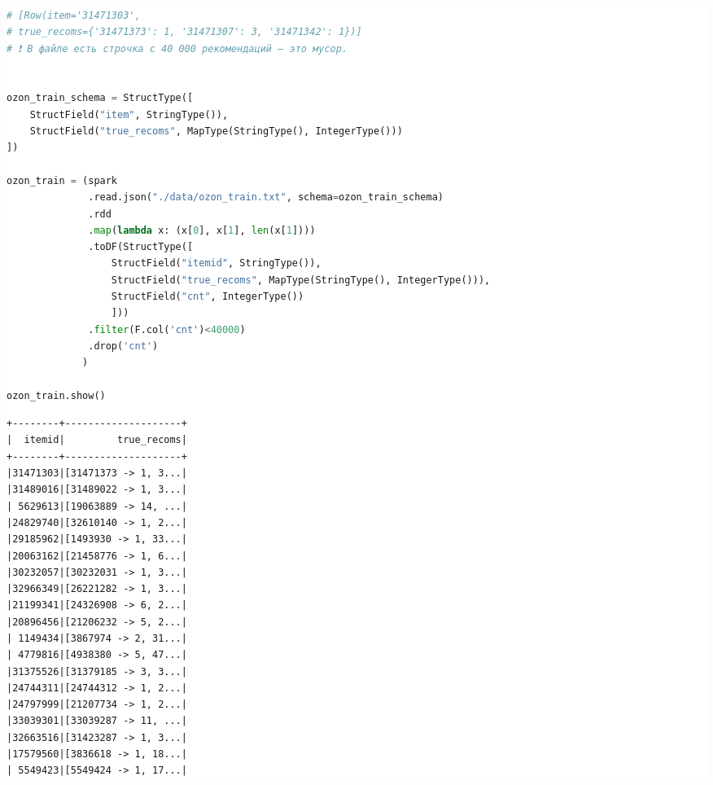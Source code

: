 

```python
# [Row(item='31471303', 
# true_recoms={'31471373': 1, '31471307': 3, '31471342': 1})]
# ❗️ В файле есть строчка с 40 000 рекомендаций — это мусор.


ozon_train_schema = StructType([
    StructField("item", StringType()),
    StructField("true_recoms", MapType(StringType(), IntegerType()))
])

ozon_train = (spark
              .read.json("./data/ozon_train.txt", schema=ozon_train_schema)
              .rdd
              .map(lambda x: (x[0], x[1], len(x[1])))
              .toDF(StructType([
                  StructField("itemid", StringType()),
                  StructField("true_recoms", MapType(StringType(), IntegerType())), 
                  StructField("cnt", IntegerType())
                  ]))
              .filter(F.col('cnt')<40000)
              .drop('cnt')
             )

ozon_train.show()
```

    +--------+--------------------+
    |  itemid|         true_recoms|
    +--------+--------------------+
    |31471303|[31471373 -> 1, 3...|
    |31489016|[31489022 -> 1, 3...|
    | 5629613|[19063889 -> 14, ...|
    |24829740|[32610140 -> 1, 2...|
    |29185962|[1493930 -> 1, 33...|
    |20063162|[21458776 -> 1, 6...|
    |30232057|[30232031 -> 1, 3...|
    |32966349|[26221282 -> 1, 3...|
    |21199341|[24326908 -> 6, 2...|
    |20896456|[21206232 -> 5, 2...|
    | 1149434|[3867974 -> 2, 31...|
    | 4779816|[4938380 -> 5, 47...|
    |31375526|[31379185 -> 3, 3...|
    |24744311|[24744312 -> 1, 2...|
    |24797999|[21207734 -> 1, 2...|
    |33039301|[33039287 -> 11, ...|
    |32663516|[31423287 -> 1, 3...|
    |17579560|[3836618 -> 1, 18...|
    | 5549423|[5549424 -> 1, 17...|